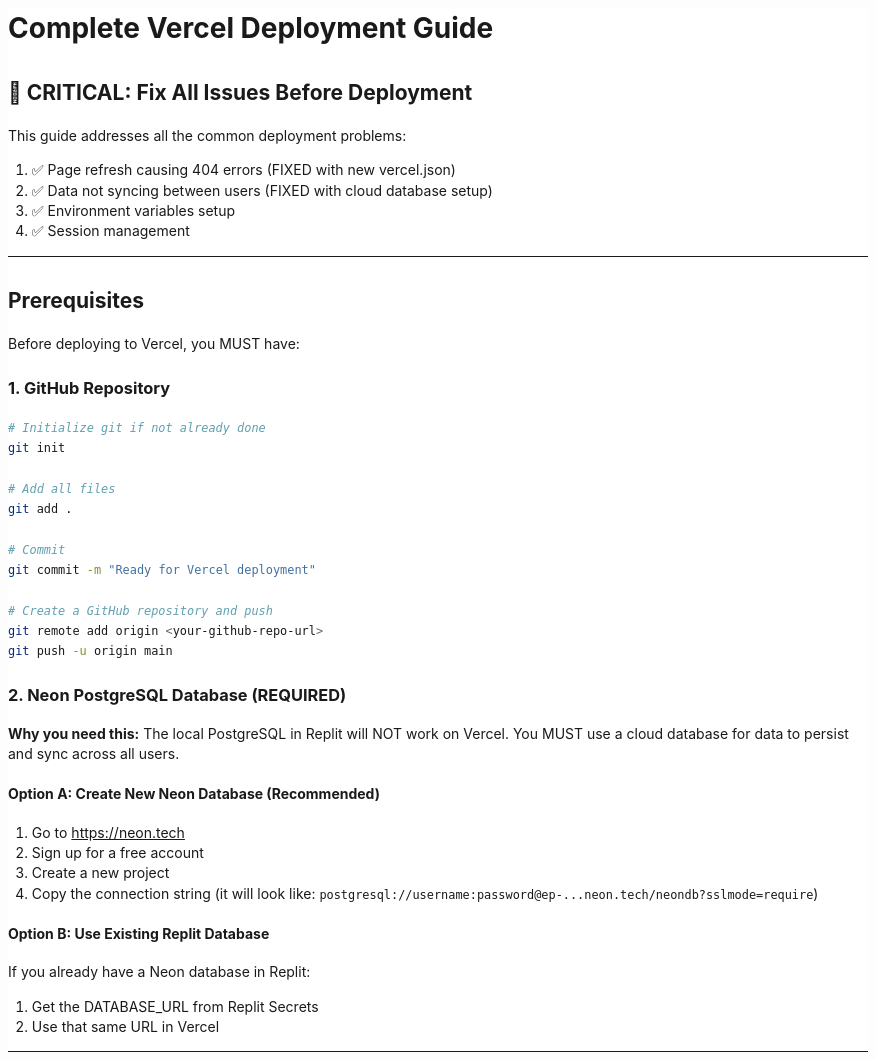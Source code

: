 # Complete Vercel Deployment Guide

## 🚨 CRITICAL: Fix All Issues Before Deployment

This guide addresses all the common deployment problems:
1. ✅ Page refresh causing 404 errors (FIXED with new vercel.json)
2. ✅ Data not syncing between users (FIXED with cloud database setup)
3. ✅ Environment variables setup
4. ✅ Session management

---

## Prerequisites

Before deploying to Vercel, you MUST have:

### 1. GitHub Repository
```bash
# Initialize git if not already done
git init

# Add all files
git add .

# Commit
git commit -m "Ready for Vercel deployment"

# Create a GitHub repository and push
git remote add origin <your-github-repo-url>
git push -u origin main
```

### 2. Neon PostgreSQL Database (REQUIRED)

**Why you need this:** The local PostgreSQL in Replit will NOT work on Vercel. You MUST use a cloud database for data to persist and sync across all users.

#### Option A: Create New Neon Database (Recommended)
1. Go to https://neon.tech
2. Sign up for a free account
3. Create a new project
4. Copy the connection string (it will look like: `postgresql://username:password@ep-...neon.tech/neondb?sslmode=require`)

#### Option B: Use Existing Replit Database
If you already have a Neon database in Replit:
1. Get the DATABASE_URL from Replit Secrets
2. Use that same URL in Vercel

---
